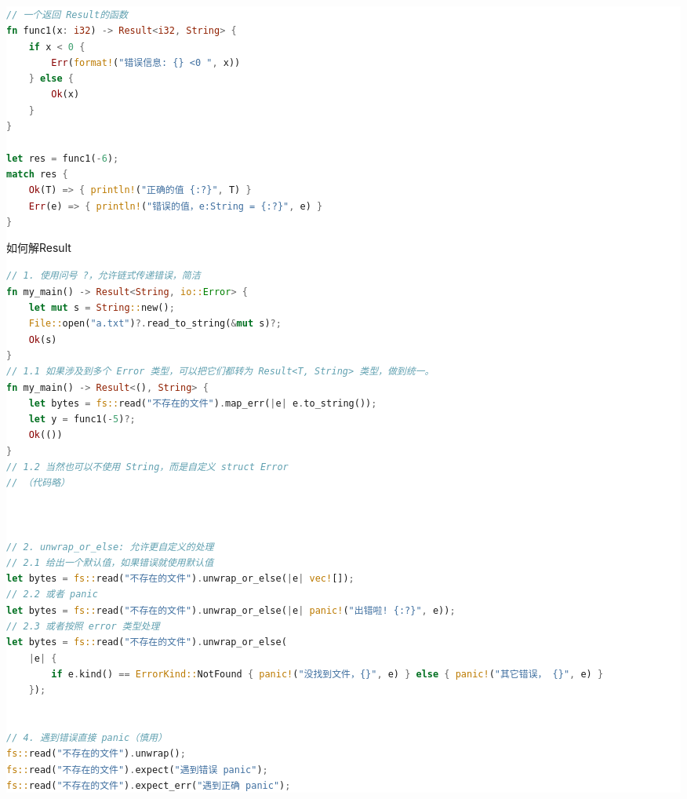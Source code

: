 ```Rust
```


```Rust
// 一个返回 Result的函数
fn func1(x: i32) -> Result<i32, String> {
    if x < 0 {
        Err(format!("错误信息: {} <0 ", x))
    } else {
        Ok(x)
    }
}

let res = func1(-6);
match res {
    Ok(T) => { println!("正确的值 {:?}", T) }
    Err(e) => { println!("错误的值，e:String = {:?}", e) }
}
```

如何解Result
```Rust
// 1. 使用问号 ?，允许链式传递错误，简洁
fn my_main() -> Result<String, io::Error> {
    let mut s = String::new();
    File::open("a.txt")?.read_to_string(&mut s)?;
    Ok(s)
}
// 1.1 如果涉及到多个 Error 类型，可以把它们都转为 Result<T, String> 类型，做到统一。
fn my_main() -> Result<(), String> {
    let bytes = fs::read("不存在的文件").map_err(|e| e.to_string());
    let y = func1(-5)?;
    Ok(())
}
// 1.2 当然也可以不使用 String，而是自定义 struct Error
// （代码略）



// 2. unwrap_or_else: 允许更自定义的处理
// 2.1 给出一个默认值，如果错误就使用默认值
let bytes = fs::read("不存在的文件").unwrap_or_else(|e| vec![]);
// 2.2 或者 panic
let bytes = fs::read("不存在的文件").unwrap_or_else(|e| panic!("出错啦! {:?}", e));
// 2.3 或者按照 error 类型处理
let bytes = fs::read("不存在的文件").unwrap_or_else(
    |e| {
        if e.kind() == ErrorKind::NotFound { panic!("没找到文件，{}", e) } else { panic!("其它错误， {}", e) }
    });


// 4. 遇到错误直接 panic（慎用）
fs::read("不存在的文件").unwrap();
fs::read("不存在的文件").expect("遇到错误 panic");
fs::read("不存在的文件").expect_err("遇到正确 panic");
```

